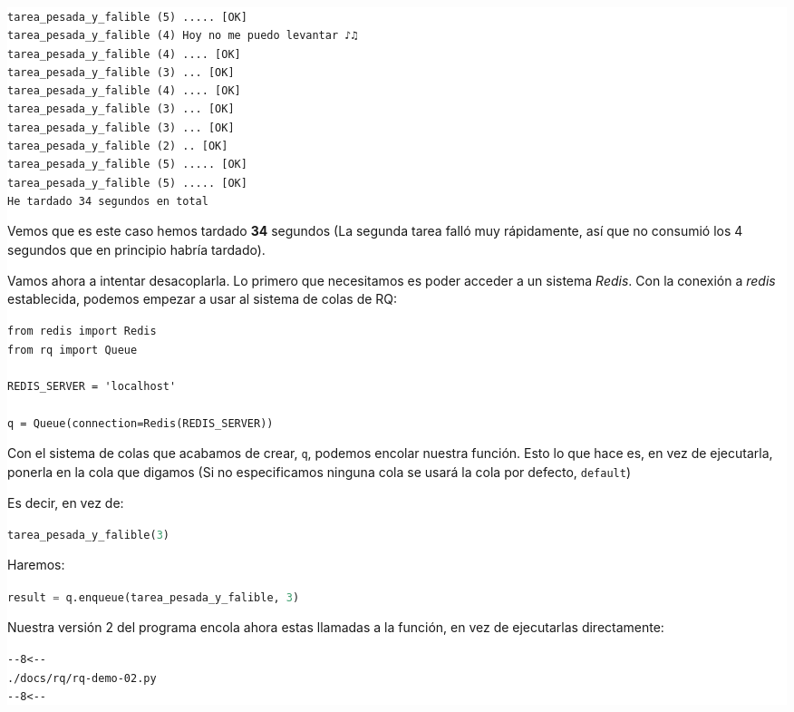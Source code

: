 ```
tarea_pesada_y_falible (5) ..... [OK]
tarea_pesada_y_falible (4) Hoy no me puedo levantar ♪♫
tarea_pesada_y_falible (4) .... [OK]
tarea_pesada_y_falible (3) ... [OK]
tarea_pesada_y_falible (4) .... [OK]
tarea_pesada_y_falible (3) ... [OK]
tarea_pesada_y_falible (3) ... [OK]
tarea_pesada_y_falible (2) .. [OK]
tarea_pesada_y_falible (5) ..... [OK]
tarea_pesada_y_falible (5) ..... [OK]
He tardado 34 segundos en total
```

Vemos que es este caso hemos tardado **34** segundos (La segunda tarea falló
muy rápidamente, así que no consumió los 4 segundos que en principio habría
tardado).

Vamos ahora a intentar desacoplarla. Lo primero que necesitamos es poder
acceder a un sistema _Redis_. Con la conexión a _redis_ establecida, podemos
empezar a usar al sistema de colas de RQ:

```
from redis import Redis
from rq import Queue

REDIS_SERVER = 'localhost'

q = Queue(connection=Redis(REDIS_SERVER))
```

Con el sistema de colas que acabamos de crear, `q`, podemos encolar nuestra
función. Esto lo que hace es, en vez de ejecutarla, ponerla en la cola que
digamos (Si no especificamos ninguna cola se usará la cola por defecto,
`default`)


Es decir, en vez de:

```python
tarea_pesada_y_falible(3)
```

Haremos:

```python
result = q.enqueue(tarea_pesada_y_falible, 3)
```

Nuestra versión 2 del programa encola ahora estas llamadas a la función, en vez
de ejecutarlas directamente:

```
--8<--
./docs/rq/rq-demo-02.py
--8<--
```
